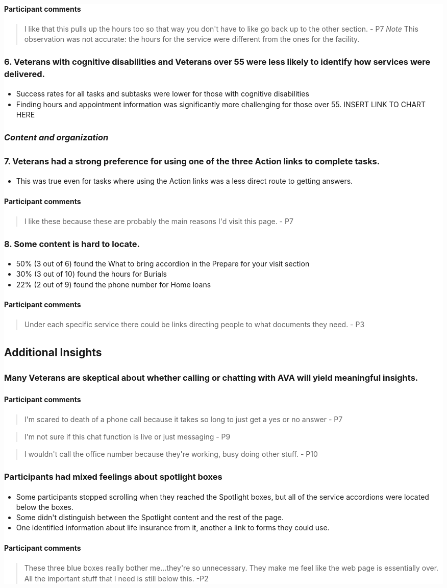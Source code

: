  #### Participant comments
>I like that this pulls up the hours too so that way you don't have to like go back up to the other section. - P7
*Note* This observation was not accurate: the hours for the service were different from the ones for the facility.

### 6. Veterans with cognitive disabilities and Veterans over 55 were less likely to identify how services were delivered.
- Success rates for all tasks and subtasks were lower for those with cognitive disabilities
- Finding hours and appointment information was significantly more challenging for those over 55.
  INSERT LINK TO CHART HERE
  
### *Content and organization*
### 7. Veterans had a strong preference for using one of the three Action links to complete tasks.
- This was true even for tasks where using the Action links was a less direct route to getting answers.

 #### Participant comments  
> I like these because these are probably the main reasons I'd visit this page. - P7

### 8. Some content is hard to locate.
- 50% (3 out of 6) found the What to bring accordion in the Prepare for your visit section
- 30% (3 out of 10) found the hours for Burials
- 22% (2 out of 9) found the phone number for Home loans

 #### Participant comments  
> Under each specific service there could be links directing people to what documents they need. - P3

## Additional Insights
### Many Veterans are skeptical about whether calling or chatting with AVA will yield meaningful insights.


#### Participant comments 
> I'm scared to death of a phone call because it takes so long to just get a yes or no answer - P7

> I'm not sure if this chat function is live or just messaging - P9

> I wouldn't call the office number because they're working, busy doing other stuff. - P10

### Participants had mixed feelings about spotlight boxes
- Some participants stopped scrolling when they reached the Spotlight boxes, but all of the service accordions were located below the boxes.
- Some didn't distinguish between the Spotlight content and the rest of the page.
- One identified information about life insurance from it, another a link to forms they could use.

#### Participant comments 
> These three blue boxes really bother me…they're so unnecessary. They make me feel like the web page is essentially over. All the important stuff that I need is still below this. -P2
